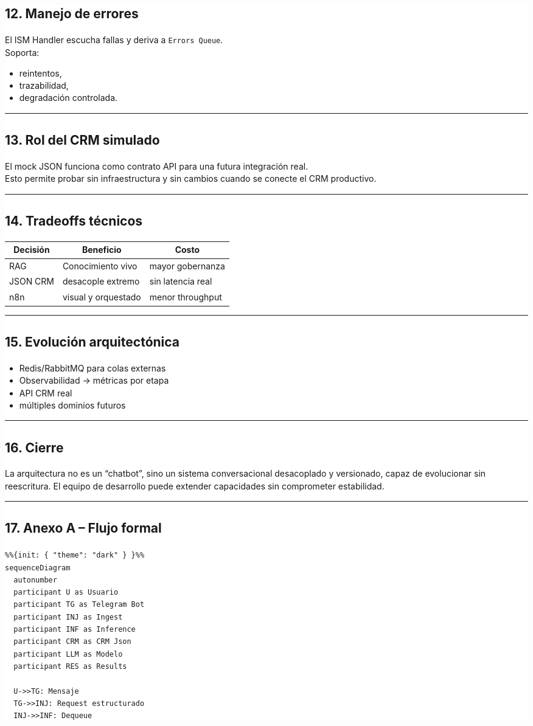 
## 12. Manejo de errores

El ISM Handler escucha fallas y deriva a `Errors Queue`.  
Soporta:
- reintentos,
- trazabilidad,
- degradación controlada.

---

## 13. Rol del CRM simulado

El mock JSON funciona como contrato API para una futura integración real.  
Esto permite probar sin infraestructura y sin cambios cuando se conecte el CRM productivo.

---

## 14. Tradeoffs técnicos

| Decisión | Beneficio | Costo |
|----------|-----------|--------|
| RAG | Conocimiento vivo | mayor gobernanza |
| JSON CRM | desacople extremo | sin latencia real |
| n8n | visual y orquestado | menor throughput |

---

## 15. Evolución arquitectónica

- Redis/RabbitMQ para colas externas
- Observabilidad → métricas por etapa
- API CRM real
- múltiples dominios futuros

---

## 16. Cierre

La arquitectura no es un “chatbot”, sino un sistema conversacional desacoplado y versionado, capaz de evolucionar sin reescritura. El equipo de desarrollo puede extender capacidades sin comprometer estabilidad.

---

## 17. Anexo A – Flujo formal

```mermaid
%%{init: { "theme": "dark" } }%%
sequenceDiagram
  autonumber
  participant U as Usuario
  participant TG as Telegram Bot
  participant INJ as Ingest
  participant INF as Inference
  participant CRM as CRM Json
  participant LLM as Modelo
  participant RES as Results

  U->>TG: Mensaje
  TG->>INJ: Request estructurado
  INJ->>INF: Dequeue
```